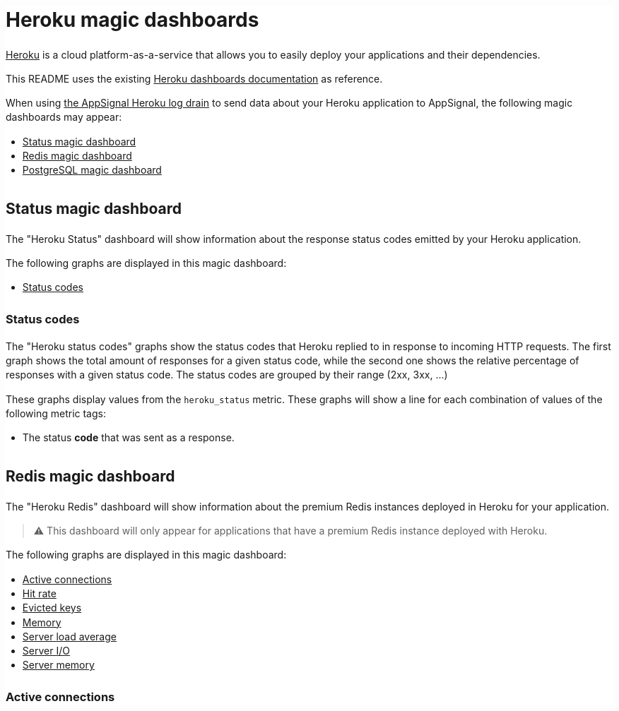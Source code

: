# Heroku magic dashboards

[Heroku](https://www.heroku.com/) is a cloud platform-as-a-service that allows you to easily deploy your applications and their dependencies.

This README uses the existing [Heroku dashboards documentation](https://docs.appsignal.com/heroku/dashboards.html) as reference.

When using [the AppSignal Heroku log drain](https://docs.appsignal.com/heroku/setup-logdrain.html) to send data about your Heroku application to AppSignal, the following magic dashboards may appear:

- [Status magic dashboard](#status-magic-dashboard)
- [Redis magic dashboard](#redis-magic-dashboard)
- [PostgreSQL magic dashboard](#postgresql-magic-dashboard)

## Status magic dashboard

The "Heroku Status" dashboard will show information about the response status codes emitted by your Heroku application.

The following graphs are displayed in this magic dashboard:

- [Status codes](#status-codes)

### Status codes

The "Heroku status codes" graphs show the status codes that Heroku replied to in response to incoming HTTP requests. The first graph shows the total amount of responses for a given status code, while the second one shows the relative percentage of responses with a given status code. The status codes are grouped by their range (2xx, 3xx, ...)

These graphs display values from the `heroku_status` metric. These graphs will show a line for each combination of values of the following metric tags:

- The status **code** that was sent as a response.

## Redis magic dashboard

The "Heroku Redis" dashboard will show information about the premium Redis instances deployed in Heroku for your application.

> ⚠️ This dashboard will only appear for applications that have a premium Redis instance deployed with Heroku.

The following graphs are displayed in this magic dashboard:

- [Active connections](#active-connections)
- [Hit rate](#hit-rate)
- [Evicted keys](#evicted-keys)
- [Memory](#memory)
- [Server load average](#server-load-average)
- [Server I/O](#server-io)
- [Server memory](#server-memory)

### Active connections

